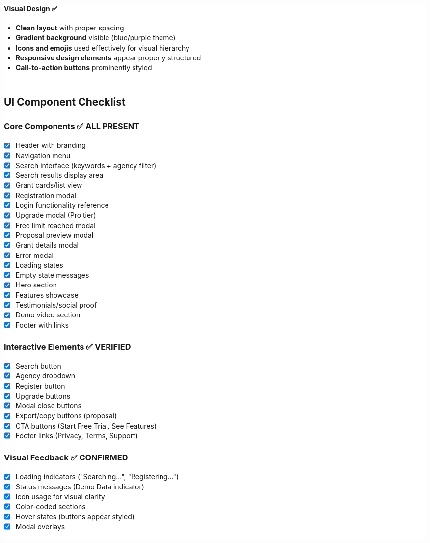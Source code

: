 #### Visual Design ✅
- **Clean layout** with proper spacing
- **Gradient background** visible (blue/purple theme)
- **Icons and emojis** used effectively for visual hierarchy
- **Responsive design elements** appear properly structured
- **Call-to-action buttons** prominently styled

---

## UI Component Checklist

### Core Components ✅ ALL PRESENT
- [x] Header with branding
- [x] Navigation menu
- [x] Search interface (keywords + agency filter)
- [x] Search results display area
- [x] Grant cards/list view
- [x] Registration modal
- [x] Login functionality reference
- [x] Upgrade modal (Pro tier)
- [x] Free limit reached modal
- [x] Proposal preview modal
- [x] Grant details modal
- [x] Error modal
- [x] Loading states
- [x] Empty state messages
- [x] Hero section
- [x] Features showcase
- [x] Testimonials/social proof
- [x] Demo video section
- [x] Footer with links

### Interactive Elements ✅ VERIFIED
- [x] Search button
- [x] Agency dropdown
- [x] Register button
- [x] Upgrade buttons
- [x] Modal close buttons
- [x] Export/copy buttons (proposal)
- [x] CTA buttons (Start Free Trial, See Features)
- [x] Footer links (Privacy, Terms, Support)

### Visual Feedback ✅ CONFIRMED
- [x] Loading indicators ("Searching...", "Registering...")
- [x] Status messages (Demo Data indicator)
- [x] Icon usage for visual clarity
- [x] Color-coded sections
- [x] Hover states (buttons appear styled)
- [x] Modal overlays

---